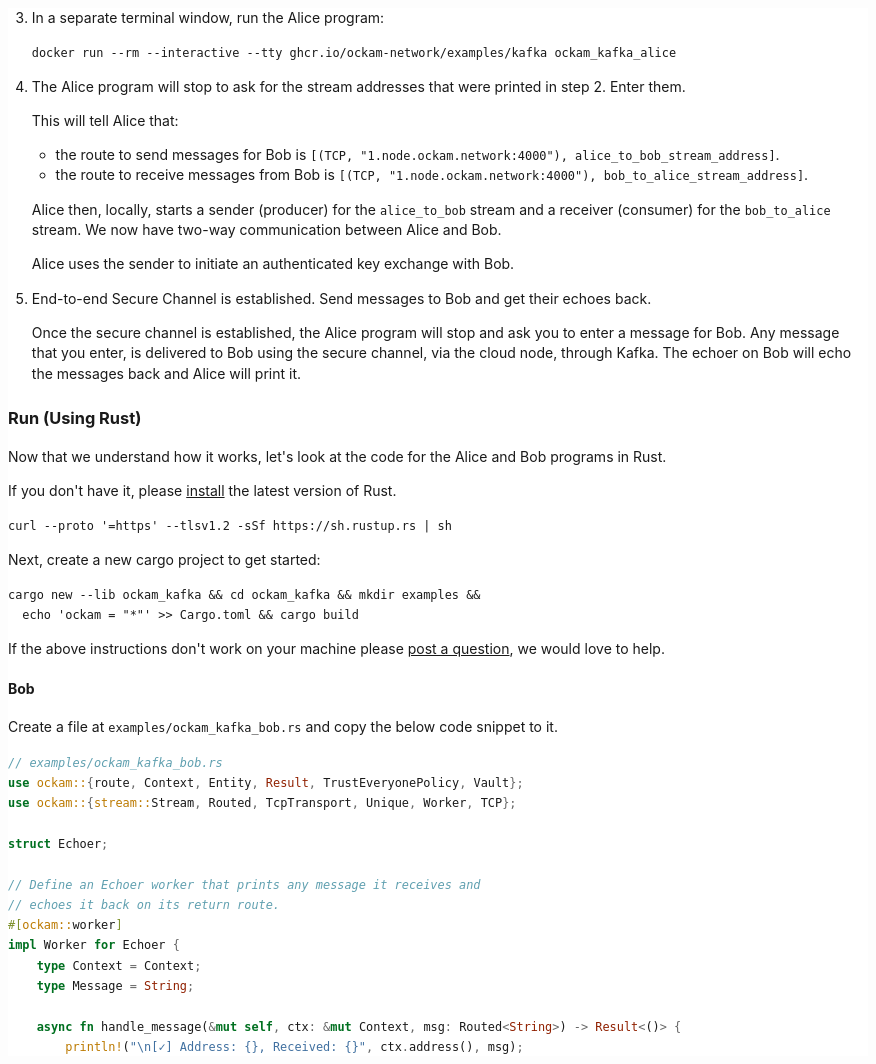 3. In a separate terminal window, run the Alice program:

    ```
    docker run --rm --interactive --tty ghcr.io/ockam-network/examples/kafka ockam_kafka_alice
    ```

4. The Alice program will stop to ask for the stream addresses that were printed in step 2. Enter them.

    This will tell Alice that:
    - the route to send messages for Bob is `[(TCP, "1.node.ockam.network:4000"), alice_to_bob_stream_address]`.
    - the route to receive messages from Bob is `[(TCP, "1.node.ockam.network:4000"), bob_to_alice_stream_address]`.

    Alice then, locally, starts a sender (producer) for the `alice_to_bob` stream and a receiver (consumer) for
    the `bob_to_alice` stream. We now have two-way communication between Alice and Bob.

    Alice uses the sender to initiate an authenticated key exchange with Bob.

5. End-to-end Secure Channel is established. Send messages to Bob and get their echoes back.

    Once the secure channel is established, the Alice program will stop and ask you to enter a message for
    Bob. Any message that you enter, is delivered to Bob using the secure channel, via the cloud node, through
    Kafka. The echoer on Bob will echo the messages back and Alice will print it.

### Run (Using Rust)

Now that we understand how it works, let's look at the code for the Alice and Bob programs in Rust.

If you don't have it, please [install](https://www.rust-lang.org/tools/install) the latest version of Rust.

```
curl --proto '=https' --tlsv1.2 -sSf https://sh.rustup.rs | sh
```

Next, create a new cargo project to get started:

```
cargo new --lib ockam_kafka && cd ockam_kafka && mkdir examples &&
  echo 'ockam = "*"' >> Cargo.toml && cargo build
```

If the above instructions don't work on your machine please
[post a question](https://github.com/ockam-network/ockam/discussions/1642),
we would love to help.

#### Bob

Create a file at `examples/ockam_kafka_bob.rs` and copy the below code snippet to it.

```rust
// examples/ockam_kafka_bob.rs
use ockam::{route, Context, Entity, Result, TrustEveryonePolicy, Vault};
use ockam::{stream::Stream, Routed, TcpTransport, Unique, Worker, TCP};

struct Echoer;

// Define an Echoer worker that prints any message it receives and
// echoes it back on its return route.
#[ockam::worker]
impl Worker for Echoer {
    type Context = Context;
    type Message = String;

    async fn handle_message(&mut self, ctx: &mut Context, msg: Routed<String>) -> Result<()> {
        println!("\n[✓] Address: {}, Received: {}", ctx.address(), msg);
```